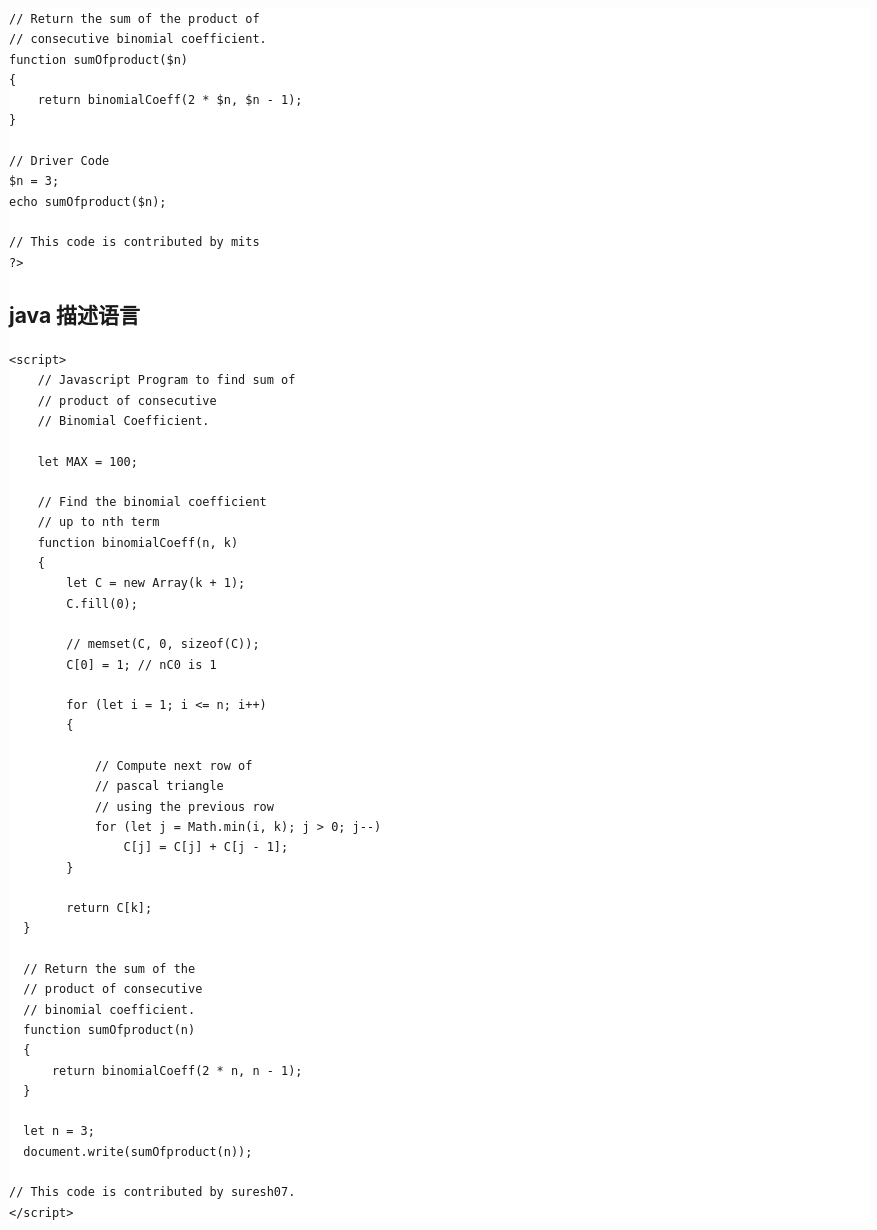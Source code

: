 ```
// Return the sum of the product of
// consecutive binomial coefficient.
function sumOfproduct($n)
{
    return binomialCoeff(2 * $n, $n - 1);
}

// Driver Code
$n = 3;
echo sumOfproduct($n);

// This code is contributed by mits
?>
```

## java 描述语言

```
<script>
    // Javascript Program to find sum of
    // product of consecutive
    // Binomial Coefficient.

    let MAX = 100;

    // Find the binomial coefficient
    // up to nth term
    function binomialCoeff(n, k)
    {
        let C = new Array(k + 1);
        C.fill(0);

        // memset(C, 0, sizeof(C));
        C[0] = 1; // nC0 is 1

        for (let i = 1; i <= n; i++)
        {

            // Compute next row of
            // pascal triangle
            // using the previous row
            for (let j = Math.min(i, k); j > 0; j--)
                C[j] = C[j] + C[j - 1];
        }

        return C[k];
  }

  // Return the sum of the
  // product of consecutive
  // binomial coefficient.
  function sumOfproduct(n)
  {
      return binomialCoeff(2 * n, n - 1);
  }

  let n = 3;
  document.write(sumOfproduct(n));

// This code is contributed by suresh07.
</script>
```
